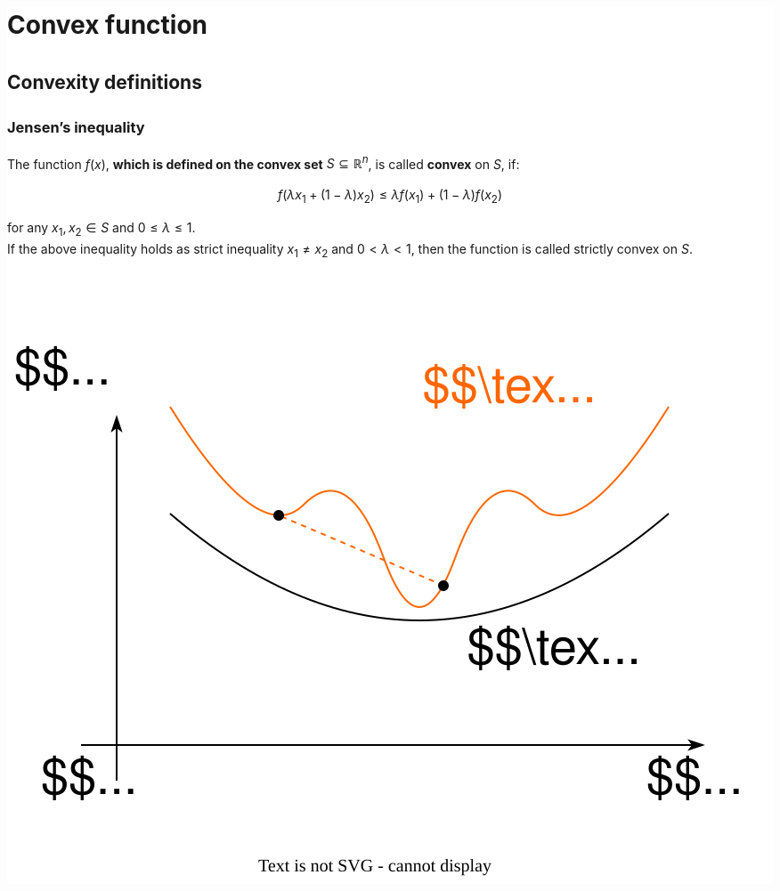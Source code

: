 # Convex function


## Convexity definitions

### Jensen’s inequality

The function $f(x)$, **which is defined on the convex set**
$S \subseteq \mathbb{R}^n$, is called **convex** on $S$, if:

$$
f(\lambda x_1 + (1 - \lambda)x_2) \le \lambda f(x_1) + (1 - \lambda)f(x_2)
$$

for any $x_1, x_2 \in S$ and $0 \le \lambda \le 1$.  
If the above inequality holds as strict inequality $x_1 \neq x_2$ and
$0 < \lambda < 1$, then the function is called strictly convex on $S$.

<div id="fig-convex_function">

![](convex_function.svg)
